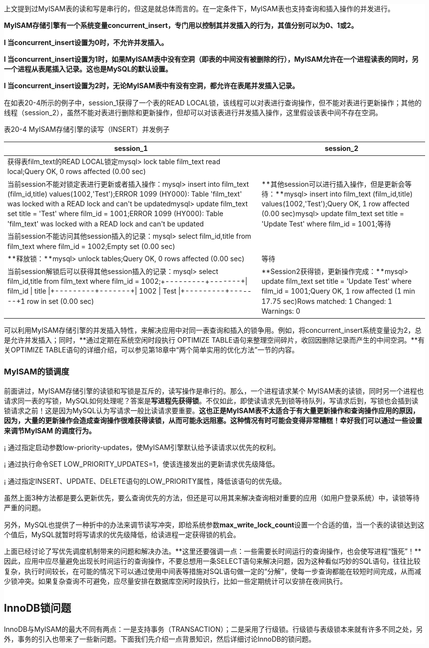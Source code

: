 上文提到过MyISAM表的读和写是串行的，但这是就总体而言的。在一定条件下，MyISAM表也支持查询和插入操作的并发进行。

**MyISAM存储引擎有一个系统变量concurrent_insert，专门用以控制其并发插入的行为，其值分别可以为0、1或2。**

**l         当concurrent_insert设置为0时，不允许并发插入。**

**l         当concurrent_insert设置为1时，如果MyISAM表中没有空洞（即表的中间没有被删除的行），MyISAM允许在一个进程读表的同时，另一个进程从表尾插入记录。这也是MySQL的默认设置。**

**l         当concurrent_insert设置为2时，无论MyISAM表中有没有空洞，都允许在表尾并发插入记录。**

在如表20-4所示的例子中，session_1获得了一个表的READ LOCAL锁，该线程可以对表进行查询操作，但不能对表进行更新操作；其他的线程（session_2），虽然不能对表进行删除和更新操作，但却可以对该表进行并发插入操作，这里假设该表中间不存在空洞。

表20-4              MyISAM存储引擎的读写（INSERT）并发例子

| session_1                                | session_2                                |
| ---------------------------------------- | ---------------------------------------- |
| 获得表film_text的READ LOCAL锁定mysql> lock table film_text read local;Query OK, 0 rows affected (0.00 sec) |                                          |
| 当前session不能对锁定表进行更新或者插入操作：mysql> insert into film_text (film_id,title) values(1002,'Test');ERROR 1099 (HY000): Table 'film_text' was locked with a READ lock and can't be updatedmysql> update film_text set title = 'Test' where film_id = 1001;ERROR 1099 (HY000): Table 'film_text' was locked with a READ lock and can't be updated | **其他session可以进行插入操作，但是更新会等待：**mysql> insert into film_text (film_id,title) values(1002,'Test');Query OK, 1 row affected (0.00 sec)mysql> update film_text set title = 'Update Test' where film_id = 1001;等待 |
| 当前session不能访问其他session插入的记录：mysql> select film_id,title from film_text where film_id = 1002;Empty set (0.00 sec) |                                          |
| **释放锁：**mysql> unlock tables;Query OK, 0 rows affected (0.00 sec) | 等待                                       |
| 当前session解锁后可以获得其他session插入的记录：mysql> select film_id,title from film_text where film_id = 1002;+---------+-------+\| film_id \| title \|+---------+-------+\| 1002    \| Test  \|+---------+-------+1 row in set (0.00 sec) | **Session2获得锁，更新操作完成：**mysql> update film_text set title = 'Update Test' where film_id = 1001;Query OK, 1 row affected (1 min 17.75 sec)Rows matched: 1  Changed: 1  Warnings: 0 |

可以利用MyISAM存储引擎的并发插入特性，来解决应用中对同一表查询和插入的锁争用。例如，将concurrent_insert系统变量设为2，总是允许并发插入；同时，**通过定期在系统空闲时段执行 OPTIMIZE TABLE语句来整理空间碎片，收回因删除记录而产生的中间空洞。**有关OPTIMIZE TABLE语句的详细介绍，可以参见第18章中“两个简单实用的优化方法”一节的内容。

### MyISAM的锁调度

前面讲过，MyISAM存储引擎的读锁和写锁是互斥的，读写操作是串行的。那么，一个进程请求某个 MyISAM表的读锁，同时另一个进程也请求同一表的写锁，MySQL如何处理呢？答案是**写进程先获得锁**。不仅如此，即使读请求先到锁等待队列，写请求后到，写锁也会插到读锁请求之前！这是因为MySQL认为写请求一般比读请求要重要。**这也正是MyISAM表不太适合于有大量更新操作和查询操作应用的原因，因为，大量的更新操作会造成查询操作很难获得读锁，从而可能永远阻塞。这种情况有时可能会变得非常糟糕！幸好我们可以通过一些设置来调节MyISAM 的调度行为。**

¡  通过指定启动参数low-priority-updates，使MyISAM引擎默认给予读请求以优先的权利。

¡  通过执行命令SET LOW_PRIORITY_UPDATES=1，使该连接发出的更新请求优先级降低。

¡  通过指定INSERT、UPDATE、DELETE语句的LOW_PRIORITY属性，降低该语句的优先级。

虽然上面3种方法都是要么更新优先，要么查询优先的方法，但还是可以用其来解决查询相对重要的应用（如用户登录系统）中，读锁等待严重的问题。

另外，MySQL也提供了一种折中的办法来调节读写冲突，即给系统参数**max_write_lock_count**设置一个合适的值，当一个表的读锁达到这个值后，MySQL就暂时将写请求的优先级降低，给读进程一定获得锁的机会。

上面已经讨论了写优先调度机制带来的问题和解决办法。**这里还要强调一点：一些需要长时间运行的查询操作，也会使写进程“饿死”！**因此，应用中应尽量避免出现长时间运行的查询操作，不要总想用一条SELECT语句来解决问题，因为这种看似巧妙的SQL语句，往往比较复杂，执行时间较长，在可能的情况下可以通过使用中间表等措施对SQL语句做一定的“分解”，使每一步查询都能在较短时间完成，从而减少锁冲突。如果复杂查询不可避免，应尽量安排在数据库空闲时段执行，比如一些定期统计可以安排在夜间执行。

 

 

## InnoDB锁问题

InnoDB与MyISAM的最大不同有两点：一是支持事务（TRANSACTION）；二是采用了行级锁。行级锁与表级锁本来就有许多不同之处，另外，事务的引入也带来了一些新问题。下面我们先介绍一点背景知识，然后详细讨论InnoDB的锁问题。
